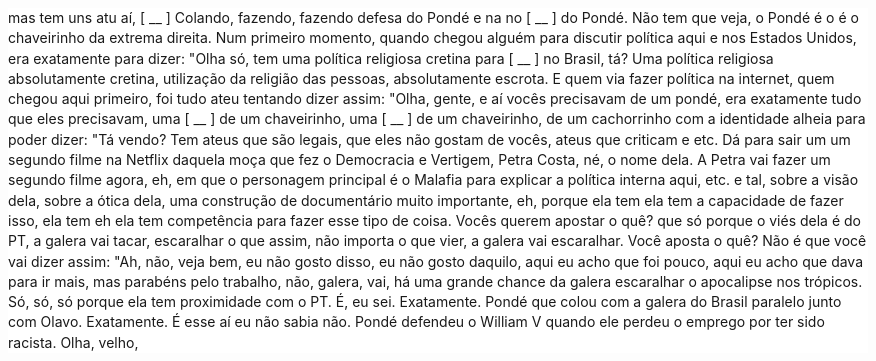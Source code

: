 mas tem uns atu aí, [ __ ]
Colando, fazendo, fazendo defesa do
Pondé e na no [ __ ] do Pondé. Não tem
que veja, o Pondé é o é o chaveirinho da
extrema direita. Num primeiro momento,
quando chegou alguém para discutir
política aqui e nos Estados Unidos, era
exatamente para dizer: "Olha só, tem uma
política religiosa
cretina para [ __ ] no Brasil, tá? Uma
política religiosa absolutamente
cretina, utilização da religião das
pessoas,
absolutamente escrota. E quem via fazer
política na internet, quem chegou aqui
primeiro,
foi tudo
ateu tentando dizer assim: "Olha, gente,
e aí vocês precisavam de um pondé, era
exatamente tudo que eles precisavam, uma
[ __ ] de um chaveirinho,
uma [ __ ] de um chaveirinho, de um
cachorrinho com a identidade alheia
para poder dizer: "Tá vendo? Tem ateus
que são legais, que eles não gostam de
vocês, ateus que criticam e etc. Dá para
sair um um segundo filme na Netflix
daquela moça que fez o Democracia e
Vertigem,
Petra Costa, né, o nome dela. A Petra
vai fazer um segundo filme agora, eh, em
que o personagem principal é o Malafia
para explicar a política interna aqui,
etc. e tal, sobre a visão dela, sobre a
ótica dela, uma construção de
documentário muito importante, eh,
porque ela tem ela tem a capacidade de
fazer isso, ela tem eh
ela tem competência para fazer esse tipo
de coisa. Vocês querem apostar o quê?
que só porque o viés dela é do PT, a
galera vai tacar, escaralhar o que
assim, não importa o que vier, a galera
vai escaralhar. Você aposta o quê? Não é
que você vai dizer assim: "Ah, não, veja
bem, eu não gosto disso, eu não gosto
daquilo, aqui eu acho que foi pouco,
aqui eu acho que dava para ir mais, mas
parabéns pelo trabalho, não, galera,
vai, há uma grande chance da galera
escaralhar
o apocalipse nos trópicos.
Só,
só, só
porque
ela tem proximidade com o PT.
É, eu sei. Exatamente. Pondé que colou
com a galera do Brasil paralelo junto
com Olavo. Exatamente.
É esse aí eu não sabia não. Pondé
defendeu o William V quando ele perdeu o
emprego por ter sido racista.
Olha,
velho,